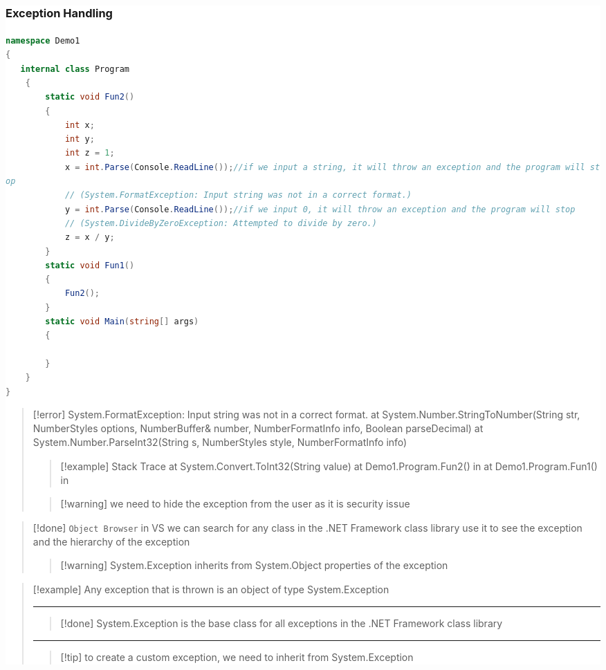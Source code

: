 ### Exception Handling

```cs
namespace Demo1
{
   internal class Program
    {
        static void Fun2()
        {
            int x;
            int y;
            int z = 1;
            x = int.Parse(Console.ReadLine());//if we input a string, it will throw an exception and the program will stop
            // (System.FormatException: Input string was not in a correct format.)
            y = int.Parse(Console.ReadLine());//if we input 0, it will throw an exception and the program will stop
            // (System.DivideByZeroException: Attempted to divide by zero.)
            z = x / y;
        }
        static void Fun1()
        {
            Fun2();
        }
        static void Main(string[] args)
        {

        }
    }
}
```

> [!error] System.FormatException: Input string was not in a correct format.
> at System.Number.StringToNumber(String str, NumberStyles options, NumberBuffer& number, NumberFormatInfo info, Boolean parseDecimal)
> at System.Number.ParseInt32(String s, NumberStyles style, NumberFormatInfo info)
>
> > [!example] Stack Trace
> > at System.Convert.ToInt32(String value)
> > at Demo1.Program.Fun2() in
> > at Demo1.Program.Fun1() in
>
> > [!warning] we need to hide the exception from the user as it is security issue

> [!done] `Object Browser` in VS we can search for any class in the .NET Framework class library
> use it to see the exception and the hierarchy of the exception
>
> > [!warning] System.Exception inherits from System.Object
> > properties of the exception

> [!example] Any exception that is thrown is an object of type System.Exception
>
> ---
>
> > [!done] System.Exception is the base class for all exceptions in the .NET Framework class library
>
> ---
>
> > [!tip] to create a custom exception, we need to inherit from System.Exception
